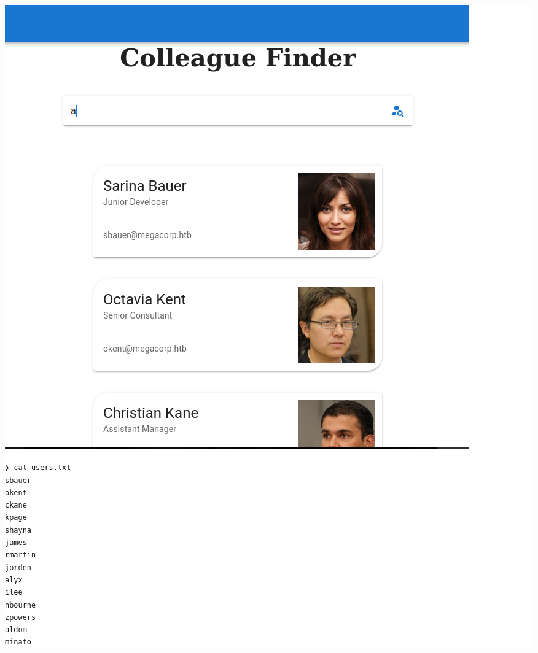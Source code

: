 
![](/assets/images/HTB/htb-writeup-Multimaster/multi2.PNG)

```bash
❯ cat users.txt
sbauer
okent
ckane
kpage
shayna
james
rmartin
jorden
alyx
ilee
nbourne
zpowers
aldom
minato
```
